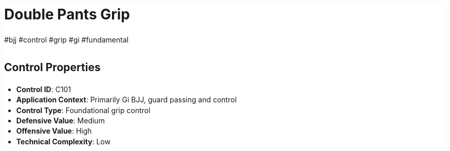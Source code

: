 
<script type="application/ld+json">
{
  "@context": "https://schema.org",
  "@type": "WebPage",
  "name": "Double Pants Grip",
  "description": "The Double Pants Grip is a fundamental grip configuration in Gi BJJ where the practitioner establishes control by gripping both sides of the opponent's pants at the knee or lower leg area. Unlike s...",
  "url": "https://bjjgraph.com/concepts/double-pants-grip",
  "isPartOf": {
    "@type": "WebSite",
    "name": "BJJ Graph",
    "url": "https://bjjgraph.com"
  }
}
</script>
<script type="application/ld+json">
{
  "@context": "https://schema.org",
  "@type": "BreadcrumbList",
  "itemListElement": [
    {
      "@type": "ListItem",
      "position": 1,
      "name": "Home",
      "item": "https://bjjgraph.com/"
    },
    {
      "@type": "ListItem",
      "position": 2,
      "name": "Concepts",
      "item": "https://bjjgraph.com/concepts/"
    },
    {
      "@type": "ListItem",
      "position": 3,
      "name": "Double Pants Grip",
      "item": "https://bjjgraph.com/concepts/double-pants-grip"
    }
  ]
}
</script>


# Double Pants Grip
#bjj #control #grip #gi #fundamental

## Control Properties
- **Control ID**: C101
- **Application Context**: Primarily Gi BJJ, guard passing and control
- **Control Type**: Foundational grip control
- **Defensive Value**: Medium
- **Offensive Value**: High
- **Technical Complexity**: Low
